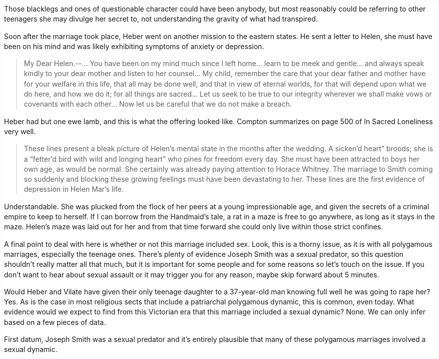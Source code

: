 Those blacklegs and ones of questionable character could have been
anybody, but most reasonably could be referring to other teenagers she
may divulge her secret to, not understanding the gravity of what had
transpired.

Soon after the marriage took place, Heber went on another mission to the
eastern states. He sent a letter to Helen, she must have been on his
mind and was likely exhibiting symptoms of anxiety or depression.

> My Dear Helen.--… You have been on my mind much since I left home…
> learn to be meek and gentle… and always speak kindly to your dear
> mother and listen to her counsel… My child, remember the care that
> your dear father and mother have for your welfare in this life, that
> all may be done well, and that in view of eternal worlds, for that
> will depend upon what we do here, and how we do it; for all things are
> sacred… Let us seek to be true to our integrity wherever we shall make
> vows or covenants with each other… Now let us be careful that we do
> not make a breach.

Heber had but one ewe lamb, and this is what the offering looked like.
Compton summarizes on page 500 of In Sacred Loneliness very well.

> These lines present a bleak picture of Helen’s mental state in the
> months after the wedding. A sicken’d heart” broods; she is a “fetter’d
> bird with wild and longing heart” who pines for freedom every day. She
> must have been attracted to boys her own age, as would be normal. She
> certainly was already paying attention to Horace Whitney. The marriage
> to Smith coming so suddenly and blocking these growing feelings must
> have been devastating to her. These lines are the first evidence of
> depression in Helen Mar’s life.

Understandable. She was plucked from the flock of her peers at a young
impressionable age, and given the secrets of a criminal empire to keep
to herself. If I can borrow from the Handmaid’s tale, a rat in a maze is
free to go anywhere, as long as it stays in the maze. Helen’s maze was
laid out for her and from that time forward she could only live within
those strict confines.

A final point to deal with here is whether or not this marriage included
sex. Look, this is a thorny issue, as it is with all polygamous
marriages, especially the teenage ones. There’s plenty of evidence
Joseph Smith was a sexual predator, so this question shouldn’t really
matter all that much, but it is important for some people and for some
reasons so let’s touch on the issue. If you don’t want to hear about
sexual assault or it may trigger you for any reason, maybe skip forward
about 5 minutes.

Would Heber and Vilate have given their only teenage daughter to a
37-year-old man knowing full well he was going to rape her? Yes. As is
the case in most religious sects that include a patriarchal polygamous
dynamic, this is common, even today. What evidence would we expect to
find from this Victorian era that this marriage included a sexual
dynamic? None. We can only infer based on a few pieces of data.

First datum, Joseph Smith was a sexual predator and it’s entirely
plausible that many of these polygamous marriages involved a sexual
dynamic.
